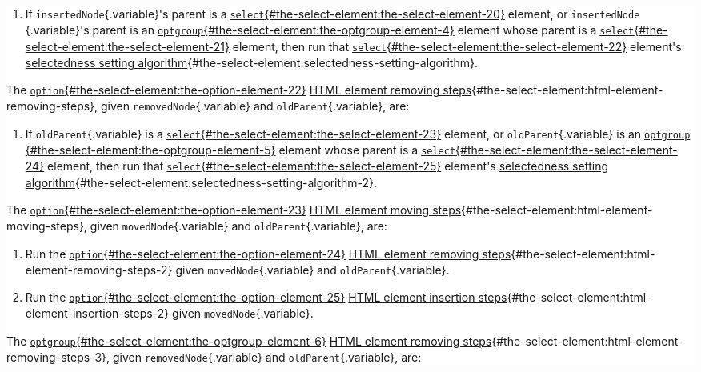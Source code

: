 1.  If `insertedNode`{.variable}\'s parent is a
    [`select`{#the-select-element:the-select-element-20}](#the-select-element)
    element, or `insertedNode`{.variable}\'s parent is an
    [`optgroup`{#the-select-element:the-optgroup-element-4}](#the-optgroup-element)
    element whose parent is a
    [`select`{#the-select-element:the-select-element-21}](#the-select-element)
    element, then run that
    [`select`{#the-select-element:the-select-element-22}](#the-select-element)
    element\'s [selectedness setting
    algorithm](#selectedness-setting-algorithm){#the-select-element:selectedness-setting-algorithm}.

The
[`option`{#the-select-element:the-option-element-22}](#the-option-element)
[HTML element removing
steps](infrastructure.html#html-element-removing-steps){#the-select-element:html-element-removing-steps},
given `removedNode`{.variable} and `oldParent`{.variable}, are:

1.  If `oldParent`{.variable} is a
    [`select`{#the-select-element:the-select-element-23}](#the-select-element)
    element, or `oldParent`{.variable} is an
    [`optgroup`{#the-select-element:the-optgroup-element-5}](#the-optgroup-element)
    element whose parent is a
    [`select`{#the-select-element:the-select-element-24}](#the-select-element)
    element, then run that
    [`select`{#the-select-element:the-select-element-25}](#the-select-element)
    element\'s [selectedness setting
    algorithm](#selectedness-setting-algorithm){#the-select-element:selectedness-setting-algorithm-2}.

The
[`option`{#the-select-element:the-option-element-23}](#the-option-element)
[HTML element moving
steps](infrastructure.html#html-element-moving-steps){#the-select-element:html-element-moving-steps},
given `movedNode`{.variable} and `oldParent`{.variable}, are:

1.  Run the
    [`option`{#the-select-element:the-option-element-24}](#the-option-element)
    [HTML element removing
    steps](infrastructure.html#html-element-removing-steps){#the-select-element:html-element-removing-steps-2}
    given `movedNode`{.variable} and `oldParent`{.variable}.

2.  Run the
    [`option`{#the-select-element:the-option-element-25}](#the-option-element)
    [HTML element insertion
    steps](infrastructure.html#html-element-insertion-steps){#the-select-element:html-element-insertion-steps-2}
    given `movedNode`{.variable}.

The
[`optgroup`{#the-select-element:the-optgroup-element-6}](#the-optgroup-element)
[HTML element removing
steps](infrastructure.html#html-element-removing-steps){#the-select-element:html-element-removing-steps-3},
given `removedNode`{.variable} and `oldParent`{.variable}, are:
